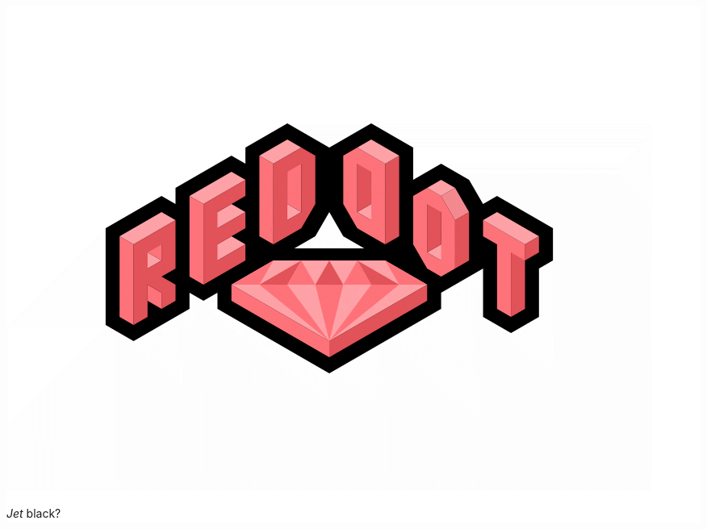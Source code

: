 ![RedDotRubyConf artwork 2016 version 16](../images/artwork/logos/reddotrubyconf-artwork-2016-16@2x.png)

*Jet* black?
